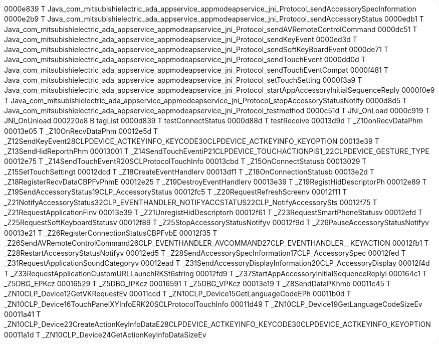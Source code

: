 0000e839 T Java_com_mitsubishielectric_ada_appservice_appmodeapservice_jni_Protocol_sendAccessorySpecInformation
0000e2b9 T Java_com_mitsubishielectric_ada_appservice_appmodeapservice_jni_Protocol_sendAccessoryStatus
0000edb1 T Java_com_mitsubishielectric_ada_appservice_appmodeapservice_jni_Protocol_sendAVRemoteControlCommand
0000dc51 T Java_com_mitsubishielectric_ada_appservice_appmodeapservice_jni_Protocol_sendKeyEvent
0000ed3d T Java_com_mitsubishielectric_ada_appservice_appmodeapservice_jni_Protocol_sendSoftKeyBoardEvent
0000de71 T Java_com_mitsubishielectric_ada_appservice_appmodeapservice_jni_Protocol_sendTouchEvent
0000dd0d T Java_com_mitsubishielectric_ada_appservice_appmodeapservice_jni_Protocol_sendTouchEventCompat
0000f481 T Java_com_mitsubishielectric_ada_appservice_appmodeapservice_jni_Protocol_setTouchSetting
0000f3a9 T Java_com_mitsubishielectric_ada_appservice_appmodeapservice_jni_Protocol_startAppAccessoryInitialSequenceReply
0000f0e9 T Java_com_mitsubishielectric_ada_appservice_appmodeapservice_jni_Protocol_stopAccessoryStatusNotify
0000d8d5 T Java_com_mitsubishielectric_ada_appservice_appmodeapservice_jni_Protocol_testmethod
0000c51d T JNI_OnLoad
0000c919 T JNI_OnUnload
000220e8 B tagList
0000d839 T testConnectStatus
0000d88d T testReceive
00013d9d T _Z10onRecvDataPhm
00013e05 T _Z10OnRecvDataPhm
00012e5d T _Z12SendKeyEvent28CLPDEVICE_ACTKEYINFO_KEYCODE30CLPDEVICE_ACTKEYINFO_KEYOPTION
00013e39 T _Z13SendHidReporthPhm
00013001 T _Z14SendTouchEventiP21CLPDEVICE_TOUCHACTIONPiS1_22CLPDEVICE_GESTURE_TYPE
00012e75 T _Z14SendTouchEventR20SCLProtocolTouchInfo
00013cbd T _Z15OnConnectStatusb
00013029 T _Z15SetTouchSettingt
00012dcd T _Z18CreateEventHandlerv
00013df1 T _Z18OnConnectionStatusb
00013e2d T _Z18RegisterRecvDataCBPFvPhmE
00012e25 T _Z19DestroyEventHandlerv
00013e39 T _Z19RegistHidDescriptorPh
00012e89 T _Z19SendAccessoryStatus19CLP_AccessoryStatus
00012fc5 T _Z20RequestRefreshScreenv
00012f11 T _Z21NotifyAccessoryStatus32CLP_EVENTHANDLER_NOTIFYACCSTATUS22CLP_NotifyAccessorySts
00012f75 T _Z21RequestApplicationFinv
00013e39 T _Z21UnregistHidDescriptorh
00012f61 T _Z23RequestSmartPhoneStatusv
00012efd T _Z25RequestSoftKeyboardStatusv
00012f89 T _Z25StopAccessoryStatusNotifyv
00012f9d T _Z26PauseAccessoryStatusNotifyv
00013e21 T _Z26RegisterConnectionStatusCBPFvbE
00012f35 T _Z26SendAVRemoteControlCommand26CLP_EVENTHANDLER_AVCOMMAND27CLP_EVENTHANDLER__KEYACTION
00012fb1 T _Z28RestartAccessoryStatusNotifyv
00012ed5 T _Z28SendAccessorySpecInformation17CLP_AccessorySpec
00012fed T _Z31RequestApplicationSoundCategoryv
00012ead T _Z31SendAccessoryDisplayInformation20CLP_AccessoryDisplay
00012f4d T _Z33RequestApplicationCustomURLLaunchRKSt6string
00012fd9 T _Z37StartAppAccessoryInitialSequenceReplyi
000164c1 T _Z5DBG_EPKcz
00016529 T _Z5DBG_IPKcz
00016591 T _Z5DBG_VPKcz
00013e19 T _Z8SendDataPKhmb
00011c45 T _ZN10CLP_Device12GetVKRequestEv
00011ccd T _ZN10CLP_Device15GetLanguageCodeEPh
00011b0d T _ZN10CLP_Device16TouchPanelXYInfoERK20SCLProtocolTouchInfo
00011d49 T _ZN10CLP_Device19GetLanguageCodeSizeEv
00011a41 T _ZN10CLP_Device23CreateActionKeyInfoDataE28CLPDEVICE_ACTKEYINFO_KEYCODE30CLPDEVICE_ACTKEYINFO_KEYOPTION
00011a1d T _ZN10CLP_Device24GetActionKeyInfoDataSizeEv